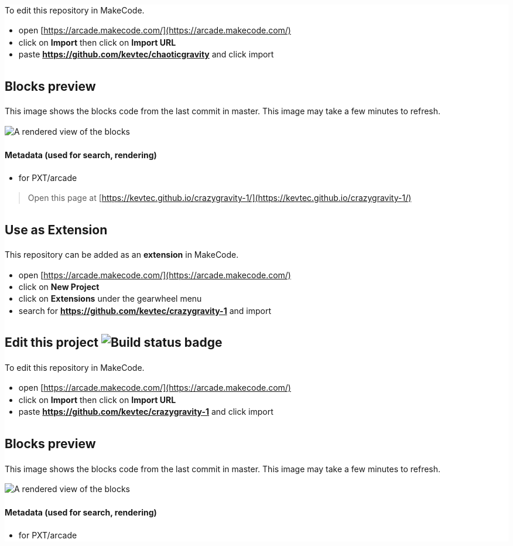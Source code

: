 To edit this repository in MakeCode.

* open [https://arcade.makecode.com/](https://arcade.makecode.com/)
* click on **Import** then click on **Import URL**
* paste **https://github.com/kevtec/chaoticgravity** and click import

## Blocks preview

This image shows the blocks code from the last commit in master.
This image may take a few minutes to refresh.

![A rendered view of the blocks](https://github.com/kevtec/chaoticgravity/raw/master/.github/makecode/blocks.png)

#### Metadata (used for search, rendering)

* for PXT/arcade
<script src="https://makecode.com/gh-pages-embed.js"></script><script>makeCodeRender("{{ site.makecode.home_url }}", "{{ site.github.owner_name }}/{{ site.github.repository_name }}");</script>



> Open this page at [https://kevtec.github.io/crazygravity-1/](https://kevtec.github.io/crazygravity-1/)

## Use as Extension

This repository can be added as an **extension** in MakeCode.

* open [https://arcade.makecode.com/](https://arcade.makecode.com/)
* click on **New Project**
* click on **Extensions** under the gearwheel menu
* search for **https://github.com/kevtec/crazygravity-1** and import

## Edit this project ![Build status badge](https://github.com/kevtec/crazygravity-1/workflows/MakeCode/badge.svg)

To edit this repository in MakeCode.

* open [https://arcade.makecode.com/](https://arcade.makecode.com/)
* click on **Import** then click on **Import URL**
* paste **https://github.com/kevtec/crazygravity-1** and click import

## Blocks preview

This image shows the blocks code from the last commit in master.
This image may take a few minutes to refresh.

![A rendered view of the blocks](https://github.com/kevtec/crazygravity-1/raw/master/.github/makecode/blocks.png)

#### Metadata (used for search, rendering)

* for PXT/arcade
<script src="https://makecode.com/gh-pages-embed.js"></script><script>makeCodeRender("{{ site.makecode.home_url }}", "{{ site.github.owner_name }}/{{ site.github.repository_name }}");</script>
